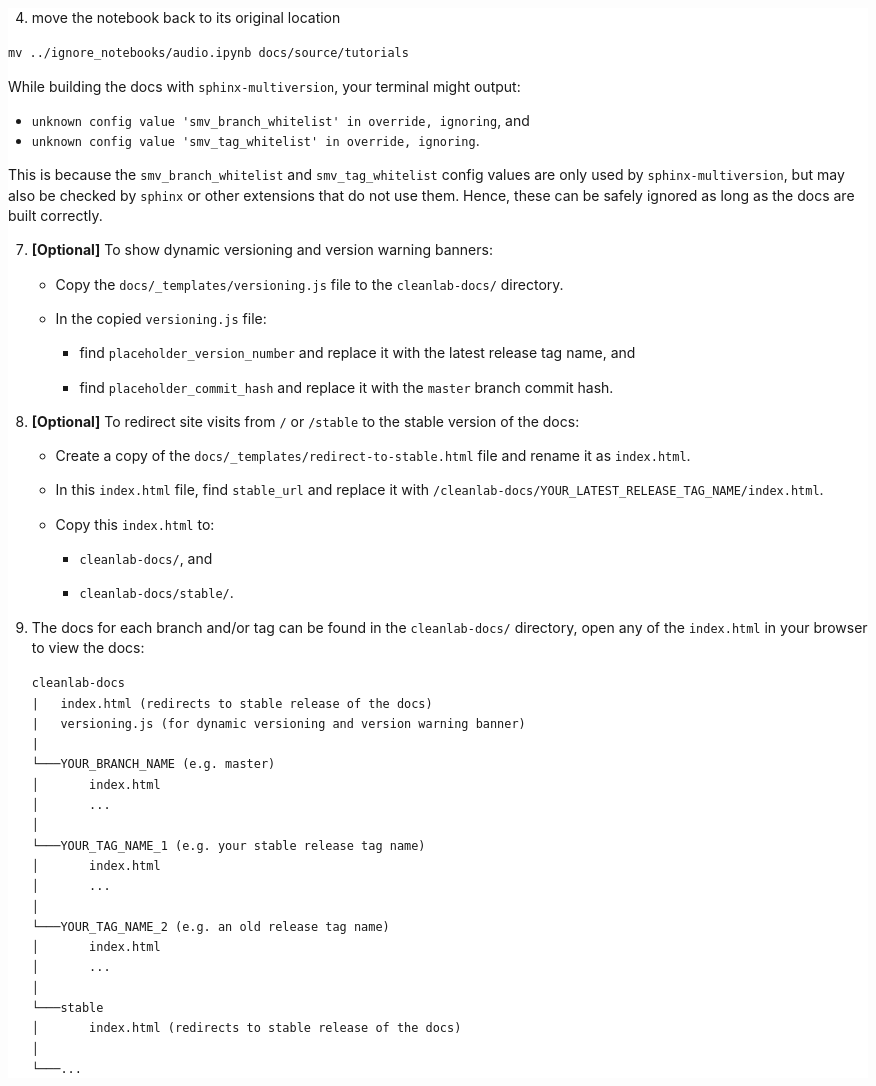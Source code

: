    4. move the notebook back to its original location
   ```
   mv ../ignore_notebooks/audio.ipynb docs/source/tutorials
   ```


   While building the docs with `sphinx-multiversion`, your terminal might output:
   * `unknown config value 'smv_branch_whitelist' in override, ignoring`, and
   * `unknown config value 'smv_tag_whitelist' in override, ignoring`.

   This is because the `smv_branch_whitelist` and `smv_tag_whitelist` config values are only used by `sphinx-multiversion`, but may also be checked by `sphinx` or other extensions that do not use them. Hence, these can be safely ignored as long as the docs are built correctly.

7. **[Optional]** To show dynamic versioning and version warning banners:

   * Copy the `docs/_templates/versioning.js` file to the `cleanlab-docs/` directory.

   * In the copied `versioning.js` file:

      * find `placeholder_version_number` and replace it with the latest release tag name, and

      * find `placeholder_commit_hash` and replace it with the `master` branch commit hash.

8. **[Optional]** To redirect site visits from `/` or `/stable` to the stable version of the docs:

   * Create a copy of the `docs/_templates/redirect-to-stable.html` file and rename it as `index.html`.

   * In this `index.html` file, find `stable_url` and replace it with `/cleanlab-docs/YOUR_LATEST_RELEASE_TAG_NAME/index.html`.

   * Copy this `index.html` to:

      * `cleanlab-docs/`, and

      * `cleanlab-docs/stable/`.

9. The docs for each branch and/or tag can be found in the `cleanlab-docs/` directory, open any of the `index.html` in your browser to view the docs:

   ```
   cleanlab-docs
   |   index.html (redirects to stable release of the docs)
   |   versioning.js (for dynamic versioning and version warning banner)
   |
   └───YOUR_BRANCH_NAME (e.g. master)
   │       index.html
   │       ...
   │
   └───YOUR_TAG_NAME_1 (e.g. your stable release tag name)
   │       index.html
   │       ...
   │
   └───YOUR_TAG_NAME_2 (e.g. an old release tag name)
   │       index.html
   │       ...
   │
   └───stable
   │       index.html (redirects to stable release of the docs)
   │
   └───...
   ```
